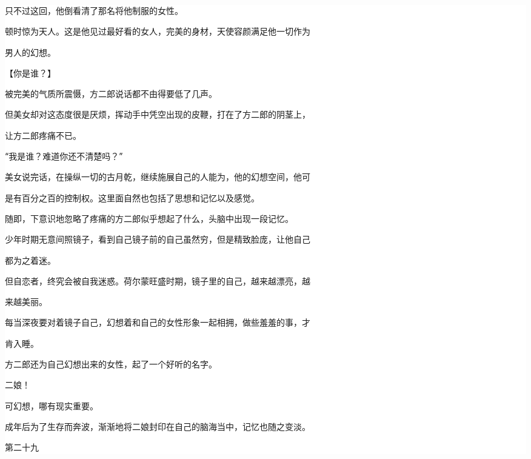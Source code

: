 只不过这回，他倒看清了那名将他制服的女性。

顿时惊为天人。这是他见过最好看的女人，完美的身材，天使容颜满足他一切作为

男人的幻想。

【你是谁？】

被完美的气质所震慑，方二郎说话都不由得要低了几声。

但美女却对这态度很是厌烦，挥动手中凭空出现的皮鞭，打在了方二郎的阴茎上，

让方二郎疼痛不已。

“我是谁？难道你还不清楚吗？”

美女说完话，在操纵一切的古月乾，继续施展自己的人能为，他的幻想空间，他可

是有百分之百的控制权。这里面自然也包括了思想和记忆以及感觉。

随即，下意识地忽略了疼痛的方二郎似乎想起了什么，头脑中出现一段记忆。

少年时期无意间照镜子，看到自己镜子前的自己虽然穷，但是精致脸庞，让他自己

都为之着迷。

但自恋者，终究会被自我迷惑。荷尔蒙旺盛时期，镜子里的自己，越来越漂亮，越

来越美丽。

每当深夜要对着镜子自己，幻想着和自己的女性形象一起相拥，做些羞羞的事，才

肯入睡。

方二郎还为自己幻想出来的女性，起了一个好听的名字。

二娘！

可幻想，哪有现实重要。

成年后为了生存而奔波，渐渐地将二娘封印在自己的脑海当中，记忆也随之变淡。

第二十九


